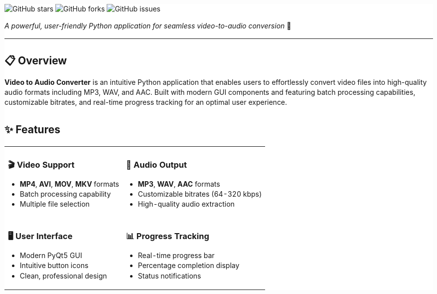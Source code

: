    ![GitHub stars](https://img.shields.io/github/stars/juansilvadesign/video-to-audio?style=social)
   ![GitHub forks](https://img.shields.io/github/forks/juansilvadesign/video-to-audio?style=social)
   ![GitHub issues](https://img.shields.io/github/issues/juansilvadesign/video-to-audio?style=social)
   
   *A powerful, user-friendly Python application for seamless video-to-audio conversion* 🎯

</div>

---

## 📋 Overview

**Video to Audio Converter** is an intuitive Python application that enables users to effortlessly convert video files into high-quality audio formats including MP3, WAV, and AAC. Built with modern GUI components and featuring batch processing capabilities, customizable bitrates, and real-time progress tracking for an optimal user experience.

## ✨ Features

<table>
<tr>
<td>

### 🎬 Video Support
- **MP4**, **AVI**, **MOV**, **MKV** formats
- Batch processing capability
- Multiple file selection

</td>
<td>

### 🎵 Audio Output
- **MP3**, **WAV**, **AAC** formats
- Customizable bitrates (64-320 kbps)
- High-quality audio extraction

</td>
</tr>
<tr>
<td>

### 🖥️ User Interface
- Modern PyQt5 GUI
- Intuitive button icons
- Clean, professional design

</td>
<td>

### 📊 Progress Tracking
- Real-time progress bar
- Percentage completion display
- Status notifications
